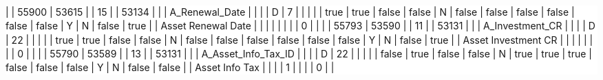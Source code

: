|         |  55900  |        53615        |          |     15     |                     | 53134  |                    |                                                                                 |          A\_Renewal\_Date           |            |               |                                                                                        |        D         |      7      |                                 |                   |                |                                                                                                                                                                                                                                                                                                                                                                                                                                                                                                                                                                                                    |      true      |       true       |       false        |     false     |       N       |     false     |    false     |    false    |            false            |      false      |       false       |             Y              |               N               |   false   |    true     |                       |                     Asset Renewal Date                     |                          |             |                           |           |                                |            |            |   0    |                  |
|         |  55793  |        53590        |          |     11     |                     | 53131  |                    |                                                                                 |          A\_Investment\_CR          |            |               |                                                                                        |        D         |     22      |                                 |                   |                |                                                                                                                                                                                                                                                                                                                                                                                                                                                                                                                                                                                                    |      true      |       true       |       false        |     false     |       N       |     false     |    false     |    false    |            false            |      false      |       false       |             Y              |               N               |   false   |    true     |                       |                    Asset Investment CR                     |                          |             |                           |           |                                |            |            |   0    |                  |
|         |  55790  |        53589        |          |     13     |                     | 53131  |                    |                                                                                 |       A\_Asset\_Info\_Tax\_ID       |            |               |                                                                                        |        D         |     22      |                                 |                   |                |                                                                                                                                                                                                                                                                                                                                                                                                                                                                                                                                                                                                    |     false      |       true       |       false        |     false     |       N       |     true      |     true     |    true     |            false            |      false      |       false       |             Y              |               N               |   false   |    false    |                       |                       Asset Info Tax                       |                          |             |                           |     1     |                                |            |            |   0    |                  |